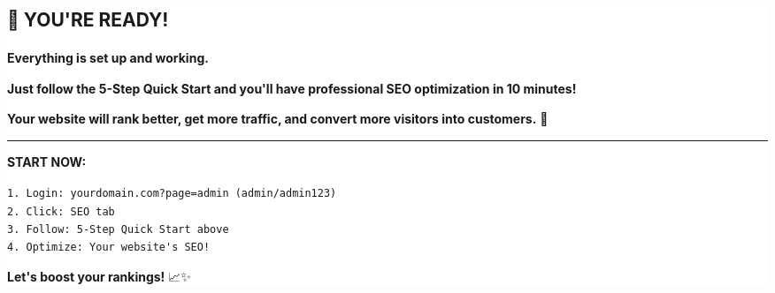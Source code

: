 
## 🎉 **YOU'RE READY!**

**Everything is set up and working.**

**Just follow the 5-Step Quick Start and you'll have professional SEO optimization in 10 minutes!**

**Your website will rank better, get more traffic, and convert more visitors into customers.** 🚀

---

**START NOW:**
```
1. Login: yourdomain.com?page=admin (admin/admin123)
2. Click: SEO tab
3. Follow: 5-Step Quick Start above
4. Optimize: Your website's SEO!
```

**Let's boost your rankings!** 📈✨
